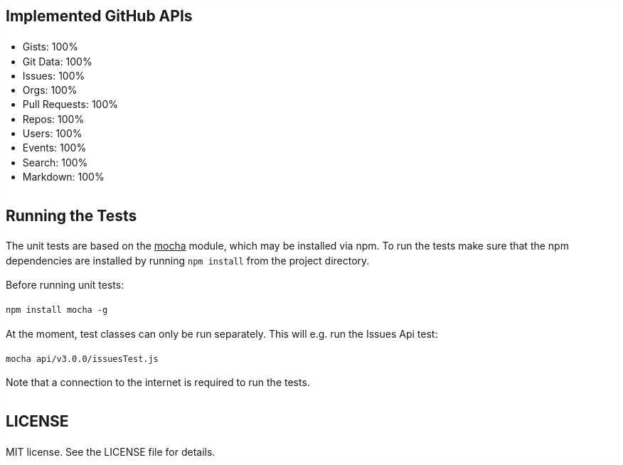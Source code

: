 ## Implemented GitHub APIs

* Gists: 100%
* Git Data: 100%
* Issues: 100%
* Orgs: 100%
* Pull Requests: 100%
* Repos: 100%
* Users: 100%
* Events: 100%
* Search: 100%
* Markdown: 100%

## Running the Tests

The unit tests are based on the [mocha](http://visionmedia.github.com/mocha/)
module, which may be installed via npm. To run the tests make sure that the
npm dependencies are installed by running `npm install` from the project directory.

Before running unit tests:
```shell
npm install mocha -g
```
At the moment, test classes can only be run separately. This will e.g. run the Issues Api test:
```shell
mocha api/v3.0.0/issuesTest.js
```
Note that a connection to the internet is required to run the tests.

## LICENSE

MIT license. See the LICENSE file for details.
